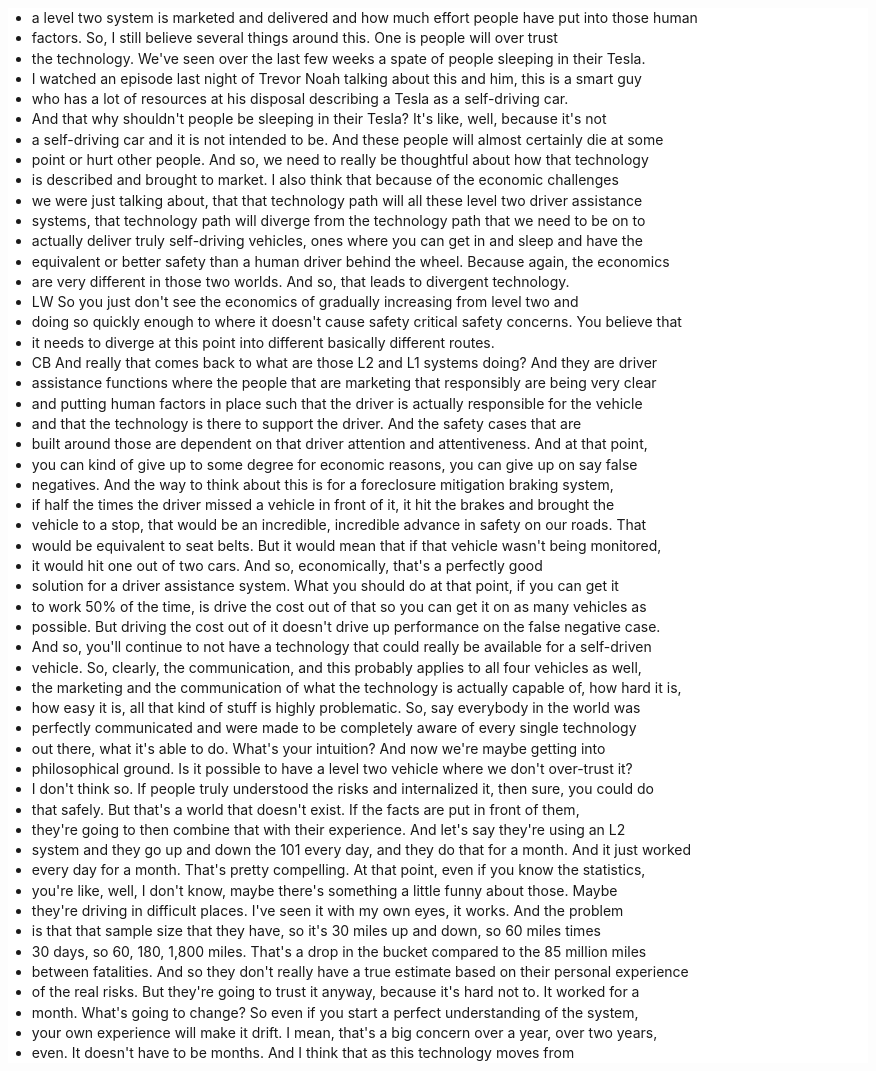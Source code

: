 *  a level two system is marketed and delivered and how much effort people have put into those human
*  factors. So, I still believe several things around this. One is people will over trust
*  the technology. We've seen over the last few weeks a spate of people sleeping in their Tesla.
*  I watched an episode last night of Trevor Noah talking about this and him, this is a smart guy
*  who has a lot of resources at his disposal describing a Tesla as a self-driving car.
*  And that why shouldn't people be sleeping in their Tesla? It's like, well, because it's not
*  a self-driving car and it is not intended to be. And these people will almost certainly die at some
*  point or hurt other people. And so, we need to really be thoughtful about how that technology
*  is described and brought to market. I also think that because of the economic challenges
*  we were just talking about, that that technology path will all these level two driver assistance
*  systems, that technology path will diverge from the technology path that we need to be on to
*  actually deliver truly self-driving vehicles, ones where you can get in and sleep and have the
*  equivalent or better safety than a human driver behind the wheel. Because again, the economics
*  are very different in those two worlds. And so, that leads to divergent technology.
*  LW So you just don't see the economics of gradually increasing from level two and
*  doing so quickly enough to where it doesn't cause safety critical safety concerns. You believe that
*  it needs to diverge at this point into different basically different routes.
*  CB And really that comes back to what are those L2 and L1 systems doing? And they are driver
*  assistance functions where the people that are marketing that responsibly are being very clear
*  and putting human factors in place such that the driver is actually responsible for the vehicle
*  and that the technology is there to support the driver. And the safety cases that are
*  built around those are dependent on that driver attention and attentiveness. And at that point,
*  you can kind of give up to some degree for economic reasons, you can give up on say false
*  negatives. And the way to think about this is for a foreclosure mitigation braking system,
*  if half the times the driver missed a vehicle in front of it, it hit the brakes and brought the
*  vehicle to a stop, that would be an incredible, incredible advance in safety on our roads. That
*  would be equivalent to seat belts. But it would mean that if that vehicle wasn't being monitored,
*  it would hit one out of two cars. And so, economically, that's a perfectly good
*  solution for a driver assistance system. What you should do at that point, if you can get it
*  to work 50% of the time, is drive the cost out of that so you can get it on as many vehicles as
*  possible. But driving the cost out of it doesn't drive up performance on the false negative case.
*  And so, you'll continue to not have a technology that could really be available for a self-driven
*  vehicle. So, clearly, the communication, and this probably applies to all four vehicles as well,
*  the marketing and the communication of what the technology is actually capable of, how hard it is,
*  how easy it is, all that kind of stuff is highly problematic. So, say everybody in the world was
*  perfectly communicated and were made to be completely aware of every single technology
*  out there, what it's able to do. What's your intuition? And now we're maybe getting into
*  philosophical ground. Is it possible to have a level two vehicle where we don't over-trust it?
*  I don't think so. If people truly understood the risks and internalized it, then sure, you could do
*  that safely. But that's a world that doesn't exist. If the facts are put in front of them,
*  they're going to then combine that with their experience. And let's say they're using an L2
*  system and they go up and down the 101 every day, and they do that for a month. And it just worked
*  every day for a month. That's pretty compelling. At that point, even if you know the statistics,
*  you're like, well, I don't know, maybe there's something a little funny about those. Maybe
*  they're driving in difficult places. I've seen it with my own eyes, it works. And the problem
*  is that that sample size that they have, so it's 30 miles up and down, so 60 miles times
*  30 days, so 60, 180, 1,800 miles. That's a drop in the bucket compared to the 85 million miles
*  between fatalities. And so they don't really have a true estimate based on their personal experience
*  of the real risks. But they're going to trust it anyway, because it's hard not to. It worked for a
*  month. What's going to change? So even if you start a perfect understanding of the system,
*  your own experience will make it drift. I mean, that's a big concern over a year, over two years,
*  even. It doesn't have to be months. And I think that as this technology moves from